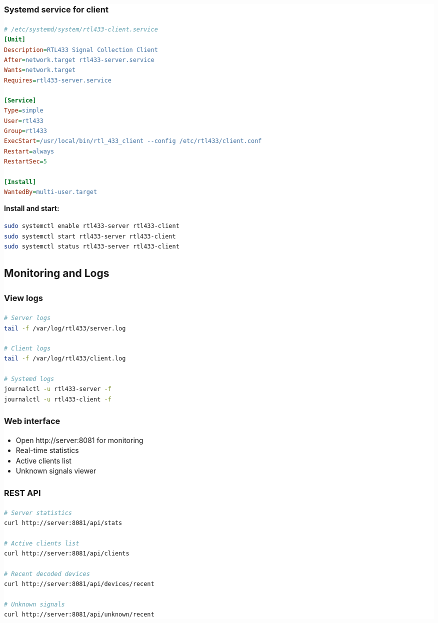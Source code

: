 ### Systemd service for client
```ini
# /etc/systemd/system/rtl433-client.service  
[Unit]
Description=RTL433 Signal Collection Client
After=network.target rtl433-server.service
Wants=network.target
Requires=rtl433-server.service

[Service]
Type=simple
User=rtl433
Group=rtl433
ExecStart=/usr/local/bin/rtl_433_client --config /etc/rtl433/client.conf
Restart=always
RestartSec=5

[Install]
WantedBy=multi-user.target
```

**Install and start:**
```bash
sudo systemctl enable rtl433-server rtl433-client
sudo systemctl start rtl433-server rtl433-client
sudo systemctl status rtl433-server rtl433-client
```

## Monitoring and Logs

### View logs
```bash
# Server logs
tail -f /var/log/rtl433/server.log

# Client logs
tail -f /var/log/rtl433/client.log

# Systemd logs
journalctl -u rtl433-server -f
journalctl -u rtl433-client -f
```

### Web interface
- Open http://server:8081 for monitoring
- Real-time statistics
- Active clients list
- Unknown signals viewer

### REST API
```bash
# Server statistics
curl http://server:8081/api/stats

# Active clients list
curl http://server:8081/api/clients

# Recent decoded devices
curl http://server:8081/api/devices/recent

# Unknown signals
curl http://server:8081/api/unknown/recent
```
